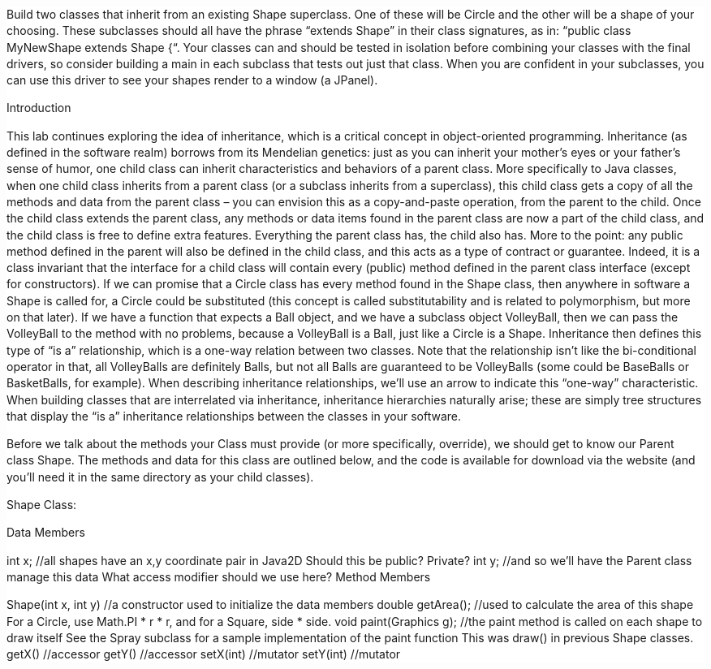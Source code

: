Build two classes that inherit from an existing Shape superclass. One of these will be Circle and the other will be a shape of your choosing.  These subclasses should all have the phrase “extends Shape” in their class signatures, as in: “public class MyNewShape extends Shape {“. Your classes can and should be tested in isolation before combining your classes with the final drivers, so consider building a main in each subclass that tests out just that class. When you are confident in your subclasses, you can use this driver to see your shapes render to a window (a JPanel).

Introduction

This lab continues exploring the idea of inheritance, which is a critical concept in object-oriented programming. Inheritance (as defined in the software realm) borrows from its Mendelian genetics: just as you can inherit your mother’s eyes or your father’s sense of humor, one child class can inherit characteristics and behaviors of a parent class. More specifically to Java classes, when one child class inherits from a parent class (or a subclass inherits from a superclass), this child class gets a copy of all the methods and data from the parent class – you can envision this as a copy-and-paste operation, from the parent to the child. Once the child class extends the parent class, any methods or data items found in the parent class are now a part of the child class, and the child class is free to define extra features. Everything the parent class has, the child also has. More to the point: any public method defined in the parent will also be defined in the child class, and this acts as a type of contract or guarantee. Indeed, it is a class invariant that the interface for a child class will contain every (public) method defined in the parent class interface (except for constructors). If we can promise that a Circle class has every method found in the Shape class, then anywhere in software a Shape is called for, a Circle could be substituted (this concept is called substitutability and is related to polymorphism, but more on that later). If we have a function that expects a Ball object, and we have a subclass object VolleyBall, then we can pass the VolleyBall to the method with no problems, because a VolleyBall is a Ball, just like a Circle is a Shape. Inheritance then defines this type of “is a” relationship, which is a one-way relation between two classes. Note that the relationship isn’t like the bi-conditional operator in that, all VolleyBalls are definitely Balls, but not all Balls are guaranteed to be VolleyBalls (some could be BaseBalls or BasketBalls, for example). When describing inheritance relationships, we’ll use an arrow to indicate this “one-way” characteristic. When building classes that are interrelated via inheritance, inheritance hierarchies naturally arise; these are simply tree structures that display the “is a” inheritance relationships between the classes in your software.

Before we talk about the methods your Class must provide (or more specifically, override), we should get to know our Parent class Shape. The methods and data for this class are outlined below, and the code is available for download via the website (and you’ll need it in the same directory as your child classes).

Shape Class:

Data Members

int x; //all shapes have an x,y coordinate pair in Java2D
Should this be public? Private?
int y; //and so we’ll have the Parent class manage this data
What access modifier should we use here?
Method Members

Shape(int x, int y) //a constructor used to initialize the data members
double getArea(); //used to calculate the area of this shape
For a Circle, use Math.PI * r * r, and for a Square, side * side.
void paint(Graphics g); //the paint method is called on each shape to draw itself
See the Spray subclass for a sample implementation of the paint function
This was draw() in previous Shape classes.
getX() //accessor
getY() //accessor
setX(int) //mutator
setY(int) //mutator